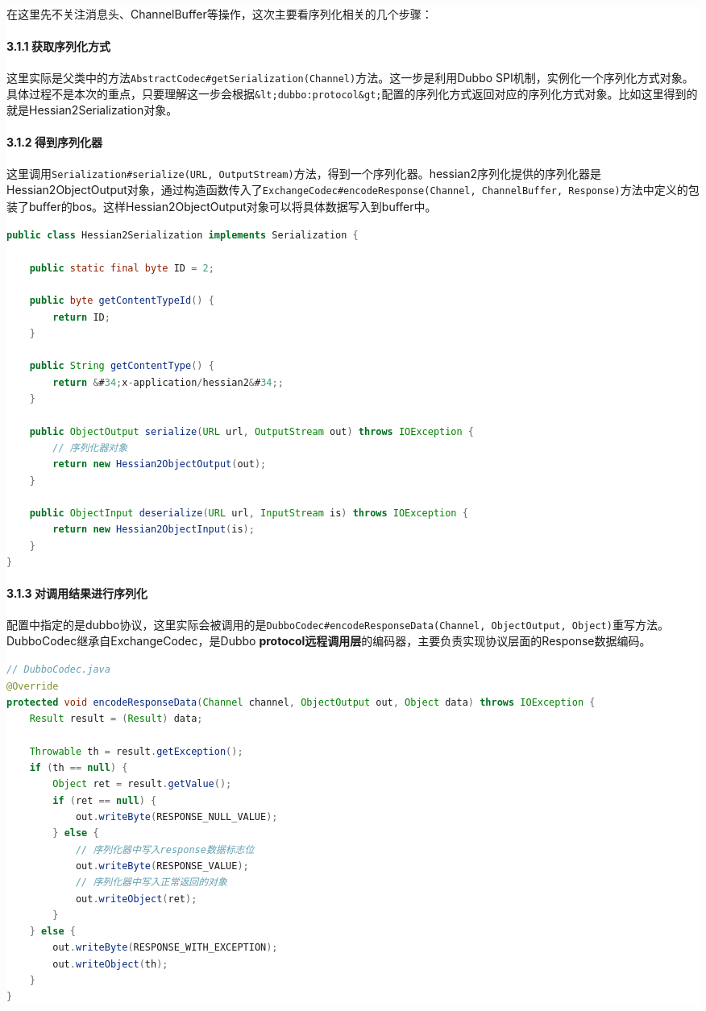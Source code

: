 在这里先不关注消息头、ChannelBuffer等操作，这次主要看序列化相关的几个步骤：

#### 3.1.1 获取序列化方式

这里实际是父类中的方法`AbstractCodec#getSerialization(Channel)`方法。这一步是利用Dubbo SPI机制，实例化一个序列化方式对象。具体过程不是本次的重点，只要理解这一步会根据`&lt;dubbo:protocol&gt;`配置的序列化方式返回对应的序列化方式对象。比如这里得到的就是Hessian2Serialization对象。

#### 3.1.2 得到序列化器

这里调用`Serialization#serialize(URL, OutputStream)`方法，得到一个序列化器。hessian2序列化提供的序列化器是Hessian2ObjectOutput对象，通过构造函数传入了`ExchangeCodec#encodeResponse(Channel, ChannelBuffer, Response)`方法中定义的包装了buffer的bos。这样Hessian2ObjectOutput对象可以将具体数据写入到buffer中。

```java
public class Hessian2Serialization implements Serialization {
    
    public static final byte ID = 2;

    public byte getContentTypeId() {
        return ID;
    }

    public String getContentType() {
        return &#34;x-application/hessian2&#34;;
    }

    public ObjectOutput serialize(URL url, OutputStream out) throws IOException {
        // 序列化器对象
        return new Hessian2ObjectOutput(out);
    }

    public ObjectInput deserialize(URL url, InputStream is) throws IOException {
        return new Hessian2ObjectInput(is);
    }
}
```

#### 3.1.3 对调用结果进行序列化

配置中指定的是dubbo协议，这里实际会被调用的是`DubboCodec#encodeResponseData(Channel, ObjectOutput, Object)`重写方法。DubboCodec继承自ExchangeCodec，是Dubbo **protocol远程调用层**的编码器，主要负责实现协议层面的Response数据编码。

```java
// DubboCodec.java
@Override
protected void encodeResponseData(Channel channel, ObjectOutput out, Object data) throws IOException {
    Result result = (Result) data;

    Throwable th = result.getException();
    if (th == null) {
        Object ret = result.getValue();
        if (ret == null) {
            out.writeByte(RESPONSE_NULL_VALUE);
        } else {
            // 序列化器中写入response数据标志位
            out.writeByte(RESPONSE_VALUE);
            // 序列化器中写入正常返回的对象
            out.writeObject(ret);
        }
    } else {
        out.writeByte(RESPONSE_WITH_EXCEPTION);
        out.writeObject(th);
    }
}
```
